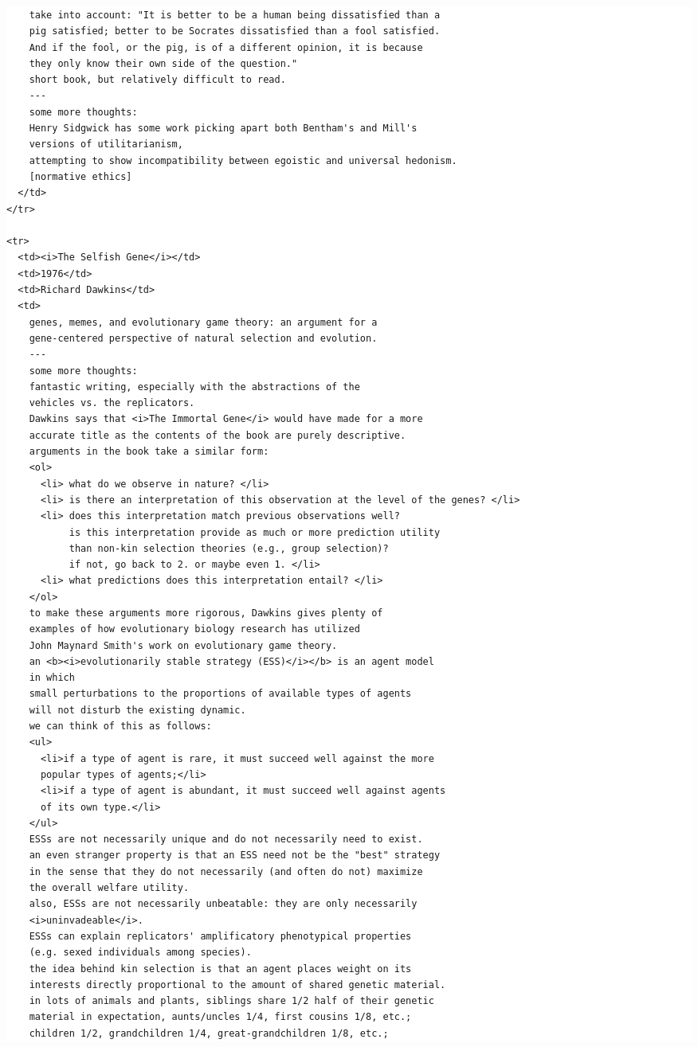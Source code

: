         take into account: "It is better to be a human being dissatisfied than a
        pig satisfied; better to be Socrates dissatisfied than a fool satisfied.
        And if the fool, or the pig, is of a different opinion, it is because
        they only know their own side of the question."
        short book, but relatively difficult to read.
        ---
        some more thoughts:
        Henry Sidgwick has some work picking apart both Bentham's and Mill's
        versions of utilitarianism,
        attempting to show incompatibility between egoistic and universal hedonism.
        [normative ethics]
      </td>
    </tr>

    <tr>
      <td><i>The Selfish Gene</i></td>
      <td>1976</td>
      <td>Richard Dawkins</td>
      <td>
        genes, memes, and evolutionary game theory: an argument for a
        gene-centered perspective of natural selection and evolution.
        ---
        some more thoughts:
        fantastic writing, especially with the abstractions of the
        vehicles vs. the replicators.
        Dawkins says that <i>The Immortal Gene</i> would have made for a more
        accurate title as the contents of the book are purely descriptive.
        arguments in the book take a similar form:
        <ol>
          <li> what do we observe in nature? </li>
          <li> is there an interpretation of this observation at the level of the genes? </li>
          <li> does this interpretation match previous observations well?
               is this interpretation provide as much or more prediction utility
               than non-kin selection theories (e.g., group selection)?
               if not, go back to 2. or maybe even 1. </li>
          <li> what predictions does this interpretation entail? </li>
        </ol>
        to make these arguments more rigorous, Dawkins gives plenty of
        examples of how evolutionary biology research has utilized
        John Maynard Smith's work on evolutionary game theory. 
        an <b><i>evolutionarily stable strategy (ESS)</i></b> is an agent model
        in which
        small perturbations to the proportions of available types of agents
        will not disturb the existing dynamic.
        we can think of this as follows:
        <ul>
          <li>if a type of agent is rare, it must succeed well against the more
          popular types of agents;</li>
          <li>if a type of agent is abundant, it must succeed well against agents
          of its own type.</li>
        </ul>
        ESSs are not necessarily unique and do not necessarily need to exist.
        an even stranger property is that an ESS need not be the "best" strategy
        in the sense that they do not necessarily (and often do not) maximize
        the overall welfare utility.
        also, ESSs are not necessarily unbeatable: they are only necessarily
        <i>uninvadeable</i>.
        ESSs can explain replicators' amplificatory phenotypical properties
        (e.g. sexed individuals among species).
        the idea behind kin selection is that an agent places weight on its
        interests directly proportional to the amount of shared genetic material.
        in lots of animals and plants, siblings share 1/2 half of their genetic
        material in expectation, aunts/uncles 1/4, first cousins 1/8, etc.;
        children 1/2, grandchildren 1/4, great-grandchildren 1/8, etc.;